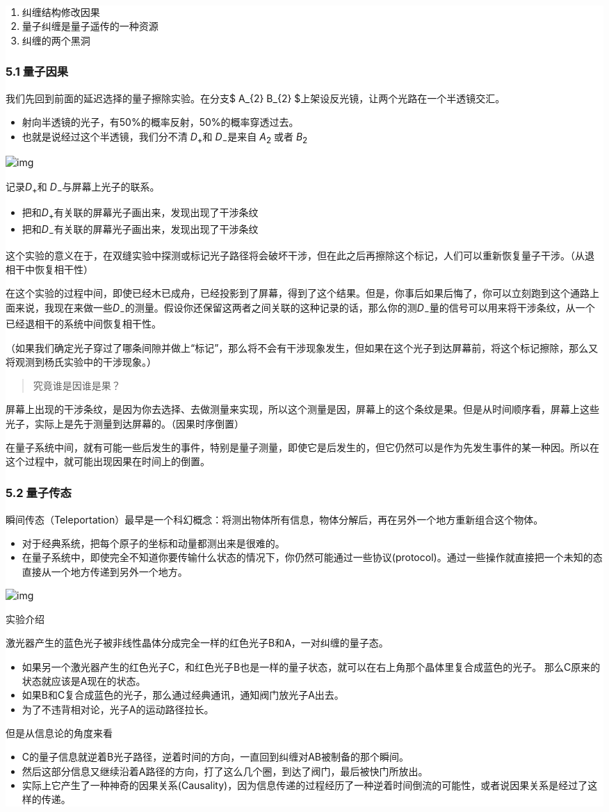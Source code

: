 1. 纠缠结构修改因果
2. 量子纠缠是量子遥传的一种资源
3. 纠缠的两个黑洞

### 5.1 量子因果

我们先回到前面的延迟选择的量子擦除实验。在分支$ A_{2} B_{2} $上架设反光镜，让两个光路在一个半透镜交汇。

- 射向半透镜的光子，有50%的概率反射，50%的概率穿透过去。
- 也就是说经过这个半透镜，我们分不清 $D_{+}$和 $D_{-}$是来自 $A_{2}$ 或者 $B_{2}$

![img](https://swarma.feishu.cn/space/api/box/stream/download/asynccode/?code=OGRmOTczMzUwMGU4YTkzZGJiMjEzOTczY2FiZjJlY2Zfb3ZYM1c1VW5qZ1ZZZjdSY0RvYk80QldPSGdhaG1vOU1fVG9rZW46Ym94Y25ic1Q4ckFsNVpBa3E5QWdBVG9WU1lkXzE2NTQyNjUyODk6MTY1NDI2ODg4OV9WNA)

记录$D_{+}$和 $D_{-}$与屏幕上光子的联系。

- 把和$D_{+}$有关联的屏幕光子画出来，发现出现了干涉条纹
- 把和$D_{-}$有关联的屏幕光子画出来，发现出现了干涉条纹



这个实验的意义在于，在双缝实验中探测或标记光子路径将会破坏干涉，但在此之后再擦除这个标记，人们可以重新恢复量子干涉。（从退相干中恢复相干性）

在这个实验的过程中间，即使已经木已成舟，已经投影到了屏幕，得到了这个结果。但是，你事后如果后悔了，你可以立刻跑到这个通路上面来说，我现在来做一些$D_{-}$的测量。假设你还保留这两者之间关联的这种记录的话，那么你的测$D_{-}$量的信号可以用来将干涉条纹，从一个已经退相干的系统中间恢复相干性。

（如果我们确定光子穿过了哪条间隙并做上“标记”，那么将不会有干涉现象发生，但如果在这个光子到达屏幕前，将这个标记擦除，那么又将观测到杨氏实验中的干涉现象。）



> 究竟谁是因谁是果？

屏幕上出现的干涉条纹，是因为你去选择、去做测量来实现，所以这个测量是因，屏幕上的这个条纹是果。但是从时间顺序看，屏幕上这些光子，实际上是先于测量到达屏幕的。（因果时序倒置）

在量子系统中间，就有可能一些后发生的事件，特别是量子测量，即使它是后发生的，但它仍然可以是作为先发生事件的某一种因。所以在这个过程中，就可能出现因果在时间上的倒置。



### 5.2 量子传态

瞬间传态（Teleportation）最早是一个科幻概念：将测出物体所有信息，物体分解后，再在另外一个地方重新组合这个物体。

- 对于经典系统，把每个原子的坐标和动量都测出来是很难的。
- 在量子系统中，即使完全不知道你要传输什么状态的情况下，你仍然可能通过一些协议(protocol)。通过一些操作就直接把一个未知的态直接从一个地方传递到另外一个地方。



![img](https://swarma.feishu.cn/space/api/box/stream/download/asynccode/?code=OGM3OTM2MGQwZTUzZTc1YzAwNDg4MjkxODY3NDNhMWZfa3hGWGJlMENTT0tUdmN0Z2x3ZjZZZFZxY2pWcWkxaUZfVG9rZW46Ym94Y25XWmU0b3VzaEhNMFpXbmtLRFlnMmZkXzE2NTQyNjUyODk6MTY1NDI2ODg4OV9WNA)

实验介绍

激光器产生的蓝色光子被非线性晶体分成完全一样的红色光子B和A，一对纠缠的量子态。

- 如果另一个激光器产生的红色光子C，和红色光子B也是一样的量子状态，就可以在右上角那个晶体里复合成蓝色的光子。 那么C原来的状态就应该是A现在的状态。
- 如果B和C复合成蓝色的光子，那么通过经典通讯，通知阀门放光子A出去。
- 为了不违背相对论，光子A的运动路径拉长。

但是从信息论的角度来看

- C的量子信息就逆着B光子路径，逆着时间的方向，一直回到纠缠对AB被制备的那个瞬间。
- 然后这部分信息又继续沿着A路径的方向，打了这么几个圈，到达了阀门，最后被快门所放出。
- 实际上它产生了一种神奇的因果关系(Causality)，因为信息传递的过程经历了一种逆着时间倒流的可能性，或者说因果关系是经过了这样的传递。
